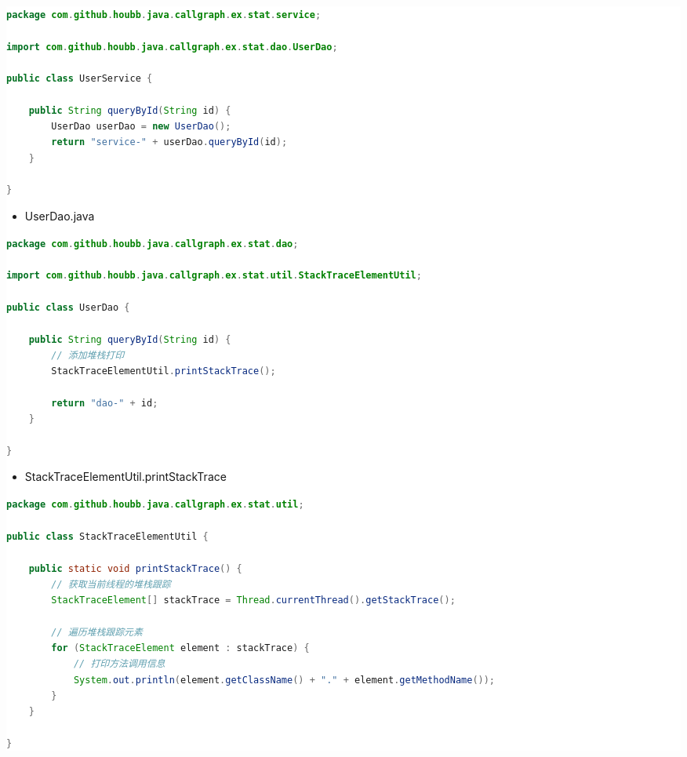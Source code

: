 ```java
package com.github.houbb.java.callgraph.ex.stat.service;

import com.github.houbb.java.callgraph.ex.stat.dao.UserDao;

public class UserService {

    public String queryById(String id) {
        UserDao userDao = new UserDao();
        return "service-" + userDao.queryById(id);
    }

}
```

- UserDao.java

```java
package com.github.houbb.java.callgraph.ex.stat.dao;

import com.github.houbb.java.callgraph.ex.stat.util.StackTraceElementUtil;

public class UserDao {

    public String queryById(String id) {
        // 添加堆栈打印
        StackTraceElementUtil.printStackTrace();

        return "dao-" + id;
    }

}
```

- StackTraceElementUtil.printStackTrace

```java
package com.github.houbb.java.callgraph.ex.stat.util;

public class StackTraceElementUtil {

    public static void printStackTrace() {
        // 获取当前线程的堆栈跟踪
        StackTraceElement[] stackTrace = Thread.currentThread().getStackTrace();

        // 遍历堆栈跟踪元素
        for (StackTraceElement element : stackTrace) {
            // 打印方法调用信息
            System.out.println(element.getClassName() + "." + element.getMethodName());
        }
    }

}
```
